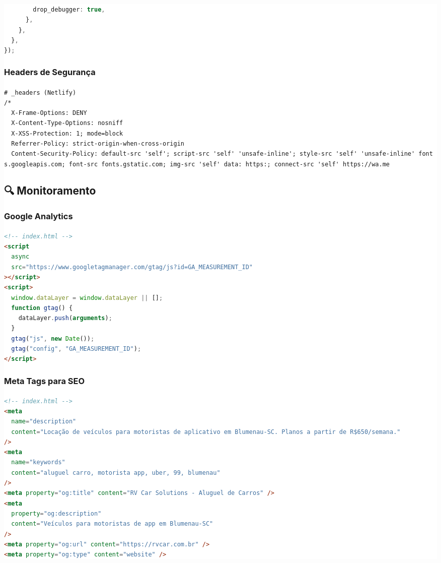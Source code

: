 ```typescript
        drop_debugger: true,
      },
    },
  },
});
```

### Headers de Segurança

```
# _headers (Netlify)
/*
  X-Frame-Options: DENY
  X-Content-Type-Options: nosniff
  X-XSS-Protection: 1; mode=block
  Referrer-Policy: strict-origin-when-cross-origin
  Content-Security-Policy: default-src 'self'; script-src 'self' 'unsafe-inline'; style-src 'self' 'unsafe-inline' fonts.googleapis.com; font-src fonts.gstatic.com; img-src 'self' data: https:; connect-src 'self' https://wa.me
```

## 🔍 Monitoramento

### Google Analytics

```html
<!-- index.html -->
<script
  async
  src="https://www.googletagmanager.com/gtag/js?id=GA_MEASUREMENT_ID"
></script>
<script>
  window.dataLayer = window.dataLayer || [];
  function gtag() {
    dataLayer.push(arguments);
  }
  gtag("js", new Date());
  gtag("config", "GA_MEASUREMENT_ID");
</script>
```

### Meta Tags para SEO

```html
<!-- index.html -->
<meta
  name="description"
  content="Locação de veículos para motoristas de aplicativo em Blumenau-SC. Planos a partir de R$650/semana."
/>
<meta
  name="keywords"
  content="aluguel carro, motorista app, uber, 99, blumenau"
/>
<meta property="og:title" content="RV Car Solutions - Aluguel de Carros" />
<meta
  property="og:description"
  content="Veículos para motoristas de app em Blumenau-SC"
/>
<meta property="og:url" content="https://rvcar.com.br" />
<meta property="og:type" content="website" />
```
